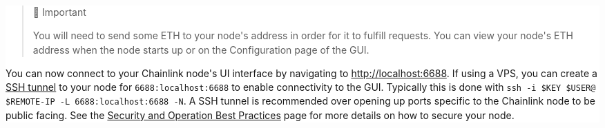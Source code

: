 > 📘 Important
>
> You will need to send some ETH to your node's address in order for it to fulfill requests. You can view your node's ETH address when the node starts up or on the Configuration page of the GUI.

You can now connect to your Chainlink node's UI interface by navigating to [http://localhost:6688](http://localhost:6688). If using a VPS, you can create a [SSH tunnel](https://www.howtogeek.com/168145/how-to-use-ssh-tunneling/) to your node for `6688:localhost:6688` to enable connectivity to the GUI. Typically this is done with `ssh -i $KEY $USER@$REMOTE-IP -L 6688:localhost:6688 -N`. A SSH tunnel is recommended over opening up ports specific to the Chainlink node to be public facing. See the [Security and Operation Best Practices](../best-security-practices/) page for more details on how to secure your node.
